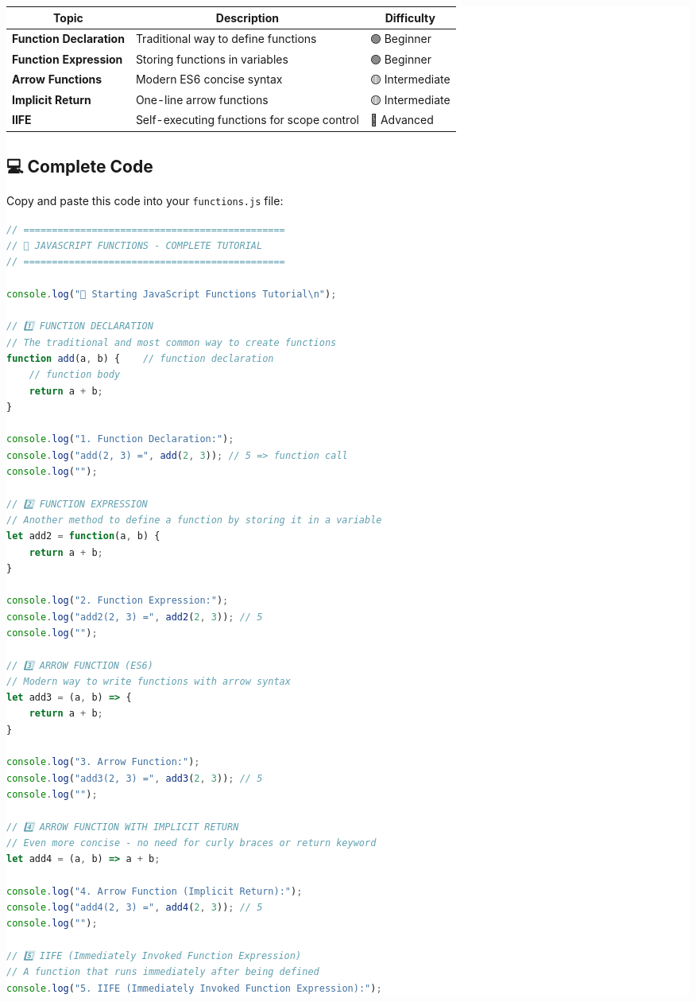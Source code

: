 | Topic | Description | Difficulty |
|-------|-------------|------------|
| **Function Declaration** | Traditional way to define functions | 🟢 Beginner |
| **Function Expression** | Storing functions in variables | 🟢 Beginner |
| **Arrow Functions** | Modern ES6 concise syntax | 🟡 Intermediate |
| **Implicit Return** | One-line arrow functions | 🟡 Intermediate |
| **IIFE** | Self-executing functions for scope control | 🔴 Advanced |

## 💻 Complete Code

Copy and paste this code into your `functions.js` file:

```javascript
// ==============================================
// 📝 JAVASCRIPT FUNCTIONS - COMPLETE TUTORIAL
// ==============================================

console.log("🚀 Starting JavaScript Functions Tutorial\n");

// 1️⃣ FUNCTION DECLARATION
// The traditional and most common way to create functions
function add(a, b) {    // function declaration
    // function body
    return a + b;  
}

console.log("1. Function Declaration:");
console.log("add(2, 3) =", add(2, 3)); // 5 => function call
console.log("");

// 2️⃣ FUNCTION EXPRESSION
// Another method to define a function by storing it in a variable
let add2 = function(a, b) {
    return a + b;  
}

console.log("2. Function Expression:");
console.log("add2(2, 3) =", add2(2, 3)); // 5
console.log("");

// 3️⃣ ARROW FUNCTION (ES6)
// Modern way to write functions with arrow syntax
let add3 = (a, b) => {
    return a + b;  
}

console.log("3. Arrow Function:");
console.log("add3(2, 3) =", add3(2, 3)); // 5
console.log("");

// 4️⃣ ARROW FUNCTION WITH IMPLICIT RETURN
// Even more concise - no need for curly braces or return keyword
let add4 = (a, b) => a + b;

console.log("4. Arrow Function (Implicit Return):");
console.log("add4(2, 3) =", add4(2, 3)); // 5
console.log("");

// 5️⃣ IIFE (Immediately Invoked Function Expression)
// A function that runs immediately after being defined
console.log("5. IIFE (Immediately Invoked Function Expression):");
```